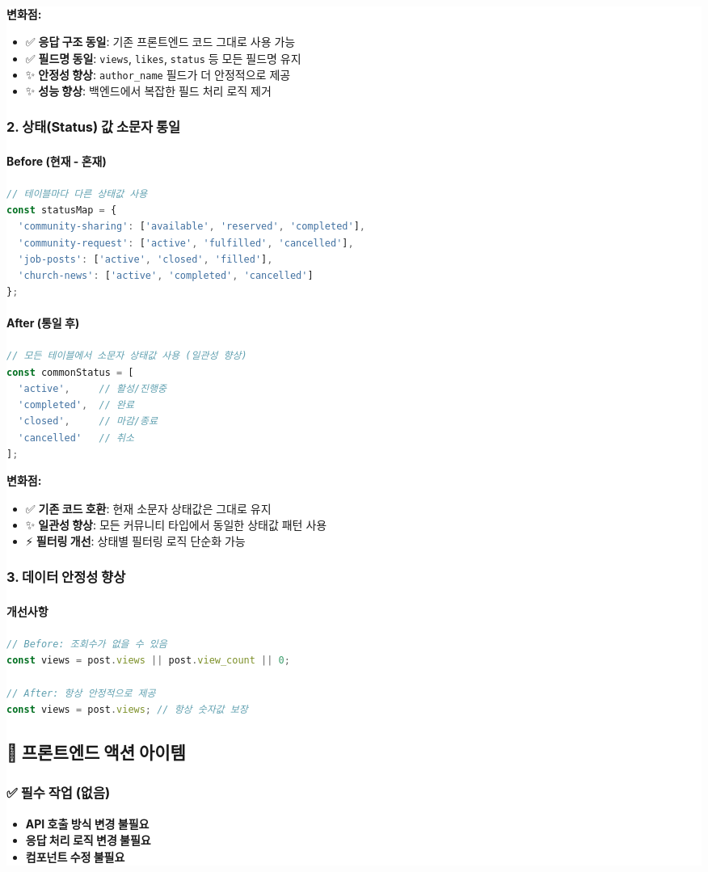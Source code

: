 **변화점:**
- ✅ **응답 구조 동일**: 기존 프론트엔드 코드 그대로 사용 가능
- ✅ **필드명 동일**: `views`, `likes`, `status` 등 모든 필드명 유지
- ✨ **안정성 향상**: `author_name` 필드가 더 안정적으로 제공
- ✨ **성능 향상**: 백엔드에서 복잡한 필드 처리 로직 제거

### 2. 상태(Status) 값 소문자 통일

#### Before (현재 - 혼재)
```javascript
// 테이블마다 다른 상태값 사용
const statusMap = {
  'community-sharing': ['available', 'reserved', 'completed'],
  'community-request': ['active', 'fulfilled', 'cancelled'], 
  'job-posts': ['active', 'closed', 'filled'],
  'church-news': ['active', 'completed', 'cancelled']
};
```

#### After (통일 후)
```javascript
// 모든 테이블에서 소문자 상태값 사용 (일관성 향상)
const commonStatus = [
  'active',     // 활성/진행중
  'completed',  // 완료  
  'closed',     // 마감/종료
  'cancelled'   // 취소
];
```

**변화점:**
- ✅ **기존 코드 호환**: 현재 소문자 상태값은 그대로 유지
- ✨ **일관성 향상**: 모든 커뮤니티 타입에서 동일한 상태값 패턴 사용
- ⚡ **필터링 개선**: 상태별 필터링 로직 단순화 가능

### 3. 데이터 안정성 향상

#### 개선사항
```javascript
// Before: 조회수가 없을 수 있음
const views = post.views || post.view_count || 0;

// After: 항상 안정적으로 제공
const views = post.views; // 항상 숫자값 보장
```

## 🚀 프론트엔드 액션 아이템

### ✅ 필수 작업 (없음)
- **API 호출 방식 변경 불필요**
- **응답 처리 로직 변경 불필요**  
- **컴포넌트 수정 불필요**
